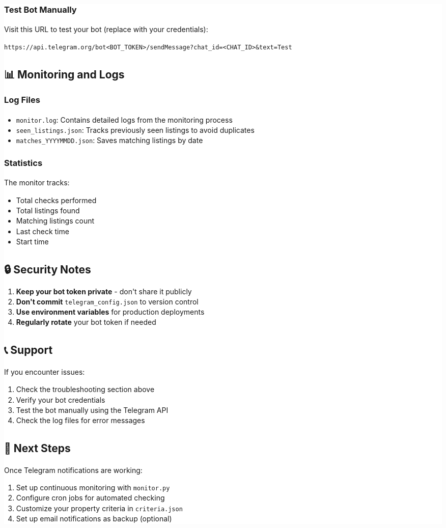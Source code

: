 ### Test Bot Manually
Visit this URL to test your bot (replace with your credentials):
```
https://api.telegram.org/bot<BOT_TOKEN>/sendMessage?chat_id=<CHAT_ID>&text=Test
```

## 📊 Monitoring and Logs

### Log Files
- `monitor.log`: Contains detailed logs from the monitoring process
- `seen_listings.json`: Tracks previously seen listings to avoid duplicates
- `matches_YYYYMMDD.json`: Saves matching listings by date

### Statistics
The monitor tracks:
- Total checks performed
- Total listings found
- Matching listings count
- Last check time
- Start time

## 🔒 Security Notes

1. **Keep your bot token private** - don't share it publicly
2. **Don't commit** `telegram_config.json` to version control
3. **Use environment variables** for production deployments
4. **Regularly rotate** your bot token if needed

## 📞 Support

If you encounter issues:
1. Check the troubleshooting section above
2. Verify your bot credentials
3. Test the bot manually using the Telegram API
4. Check the log files for error messages

## 🎯 Next Steps

Once Telegram notifications are working:
1. Set up continuous monitoring with `monitor.py`
2. Configure cron jobs for automated checking
3. Customize your property criteria in `criteria.json`
4. Set up email notifications as backup (optional) 